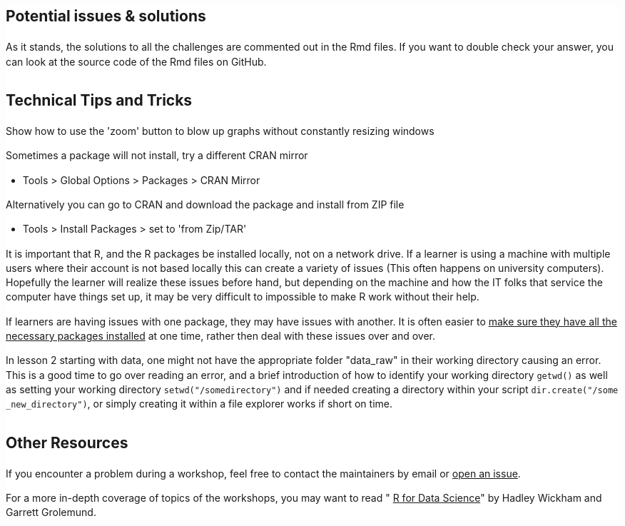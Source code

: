 ## Potential issues \& solutions

As it stands, the solutions to all the challenges are commented out in the Rmd files.
If you want to double check your answer, you can look at the source code of the Rmd files on GitHub.

## Technical Tips and Tricks

Show how to use the 'zoom' button to blow up graphs without constantly resizing windows

Sometimes a package will not install, try a different CRAN mirror

- Tools > Global Options > Packages > CRAN Mirror

Alternatively you can go to CRAN and download the package and install from ZIP file

- Tools > Install Packages > set to 'from Zip/TAR'

It is important that R, and the R packages be installed locally, not on a network drive.
If a learner is using a machine with multiple users where their account is not based locally this can create a variety of issues (This often happens on university computers).
Hopefully the learner will realize these issues before hand, but depending on the machine and how the IT folks that service the computer have things set up, it may be very difficult to impossible to make R work without their help.

If learners are having issues with one package, they may have issues with another.
It is often easier to [make sure they have all the necessary packages installed](#required-packages) at one time, rather then deal with these issues over and over.

In lesson 2 starting with data, one might not have the appropriate folder "data\_raw" in their working directory causing an error.
This is a good time to go over reading an error, and a brief introduction of how to identify your working directory `getwd()` as well as setting your working directory `setwd("/somedirectory")` and if needed creating a directory within your script `dir.create("/some_new_directory")`, or simply creating it within a file explorer works if short on time.

## Other Resources

If you encounter a problem during a workshop, feel free to contact the maintainers by email or [open an issue](https://github.com/fishtree-attempt/R-ecology-lesson/issues/new).

For a more in-depth coverage of topics of the workshops, you may want to read " [R for Data Science](https://r4ds.had.co.nz/)" by Hadley Wickham and Garrett Grolemund.

